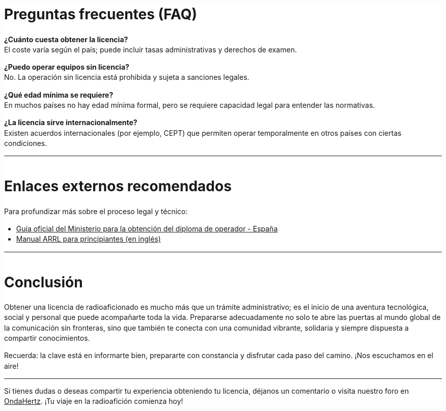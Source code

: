 
# Preguntas frecuentes (FAQ)

**¿Cuánto cuesta obtener la licencia?**  
El coste varía según el país; puede incluir tasas administrativas y derechos de examen.

**¿Puedo operar equipos sin licencia?**  
No. La operación sin licencia está prohibida y sujeta a sanciones legales.

**¿Qué edad mínima se requiere?**  
En muchos países no hay edad mínima formal, pero se requiere capacidad legal para entender las normativas.

**¿La licencia sirve internacionalmente?**  
Existen acuerdos internacionales (por ejemplo, CEPT) que permiten operar temporalmente en otros países con ciertas condiciones.

---

# Enlaces externos recomendados

Para profundizar más sobre el proceso legal y técnico:

- [Guía oficial del Ministerio para la obtención del diploma de operador - España](https://sedeaplicaciones.minetur.gob.es/radioaficionados)
- [Manual ARRL para principiantes (en inglés)](https://www.arrl.org/getting-licensed)

---

# Conclusión

Obtener una licencia de radioaficionado es mucho más que un trámite administrativo; es el inicio de una aventura tecnológica, social y personal que puede acompañarte toda la vida. Prepararse adecuadamente no solo te abre las puertas al mundo global de la comunicación sin fronteras, sino que también te conecta con una comunidad vibrante, solidaria y siempre dispuesta a compartir conocimientos.

Recuerda: la clave está en informarte bien, prepararte con constancia y disfrutar cada paso del camino. ¡Nos escuchamos en el aire!

---

Si tienes dudas o deseas compartir tu experiencia obteniendo tu licencia, déjanos un comentario o visita nuestro foro en [OndaHertz](https://www.ondahertz.es/). ¡Tu viaje en la radioafición comienza hoy!